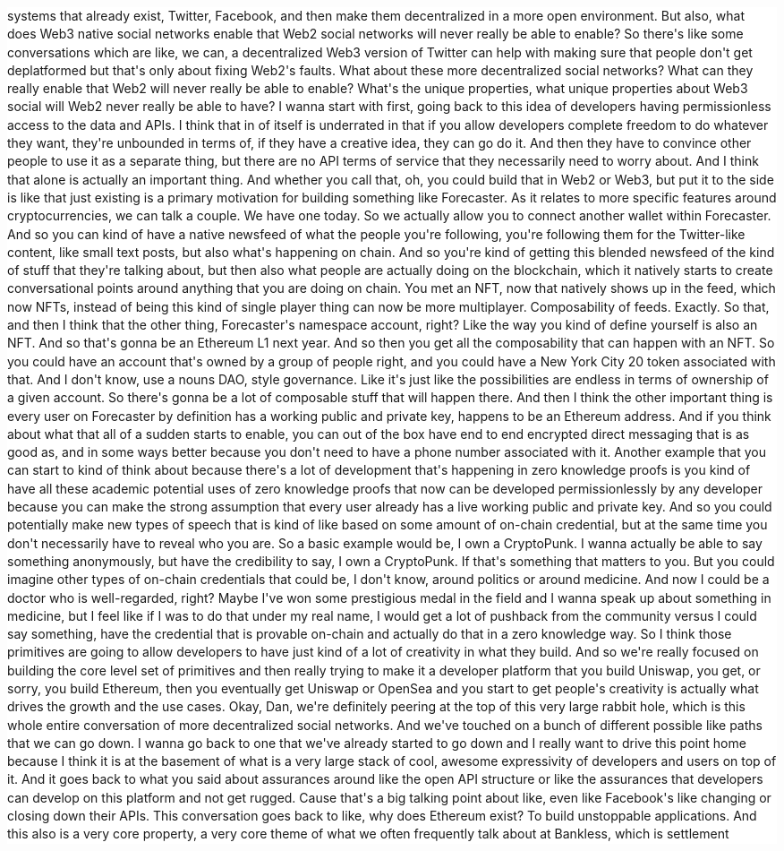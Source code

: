 systems that already exist, Twitter, Facebook, and then make them decentralized in a more open environment. But also, what does Web3 native social networks enable that Web2 social networks will never really be able to enable? So there's like some conversations which are like, we can, a decentralized Web3 version of Twitter can help with making sure that people don't get deplatformed but that's only about fixing Web2's faults. What about these more decentralized social networks? What can they really enable that Web2 will never really be able to enable? What's the unique properties, what unique properties about Web3 social will Web2 never really be able to have? I wanna start with first, going back to this idea of developers having permissionless access to the data and APIs. I think that in of itself is underrated in that if you allow developers complete freedom to do whatever they want, they're unbounded in terms of, if they have a creative idea, they can go do it. And then they have to convince other people to use it as a separate thing, but there are no API terms of service that they necessarily need to worry about. And I think that alone is actually an important thing. And whether you call that, oh, you could build that in Web2 or Web3, but put it to the side is like that just existing is a primary motivation for building something like Forecaster. As it relates to more specific features around cryptocurrencies, we can talk a couple. We have one today. So we actually allow you to connect another wallet within Forecaster. And so you can kind of have a native newsfeed of what the people you're following, you're following them for the Twitter-like content, like small text posts, but also what's happening on chain. And so you're kind of getting this blended newsfeed of the kind of stuff that they're talking about, but then also what people are actually doing on the blockchain, which it natively starts to create conversational points around anything that you are doing on chain. You met an NFT, now that natively shows up in the feed, which now NFTs, instead of being this kind of single player thing can now be more multiplayer. Composability of feeds. Exactly. So that, and then I think that the other thing, Forecaster's namespace account, right? Like the way you kind of define yourself is also an NFT. And so that's gonna be an Ethereum L1 next year. And so then you get all the composability that can happen with an NFT. So you could have an account that's owned by a group of people right, and you could have a New York City 20 token associated with that. And I don't know, use a nouns DAO, style governance. Like it's just like the possibilities are endless in terms of ownership of a given account. So there's gonna be a lot of composable stuff that will happen there. And then I think the other important thing is every user on Forecaster by definition has a working public and private key, happens to be an Ethereum address. And if you think about what that all of a sudden starts to enable, you can out of the box have end to end encrypted direct messaging that is as good as, and in some ways better because you don't need to have a phone number associated with it. Another example that you can start to kind of think about because there's a lot of development that's happening in zero knowledge proofs is you kind of have all these academic potential uses of zero knowledge proofs that now can be developed permissionlessly by any developer because you can make the strong assumption that every user already has a live working public and private key. And so you could potentially make new types of speech that is kind of like based on some amount of on-chain credential, but at the same time you don't necessarily have to reveal who you are. So a basic example would be, I own a CryptoPunk. I wanna actually be able to say something anonymously, but have the credibility to say, I own a CryptoPunk. If that's something that matters to you. But you could imagine other types of on-chain credentials that could be, I don't know, around politics or around medicine. And now I could be a doctor who is well-regarded, right? Maybe I've won some prestigious medal in the field and I wanna speak up about something in medicine, but I feel like if I was to do that under my real name, I would get a lot of pushback from the community versus I could say something, have the credential that is provable on-chain and actually do that in a zero knowledge way. So I think those primitives are going to allow developers to have just kind of a lot of creativity in what they build. And so we're really focused on building the core level set of primitives and then really trying to make it a developer platform that you build Uniswap, you get, or sorry, you build Ethereum, then you eventually get Uniswap or OpenSea and you start to get people's creativity is actually what drives the growth and the use cases. Okay, Dan, we're definitely peering at the top of this very large rabbit hole, which is this whole entire conversation of more decentralized social networks. And we've touched on a bunch of different possible like paths that we can go down. I wanna go back to one that we've already started to go down and I really want to drive this point home because I think it is at the basement of what is a very large stack of cool, awesome expressivity of developers and users on top of it. And it goes back to what you said about assurances around like the open API structure or like the assurances that developers can develop on this platform and not get rugged. Cause that's a big talking point about like, even like Facebook's like changing or closing down their APIs. This conversation goes back to like, why does Ethereum exist? To build unstoppable applications. And this also is a very core property, a very core theme of what we often frequently talk about at Bankless, which is settlement